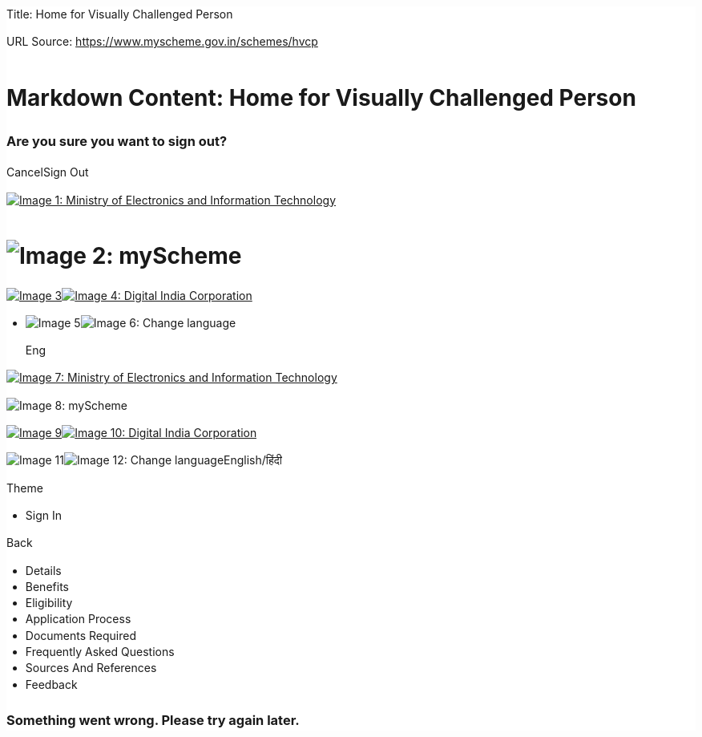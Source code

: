 Title: Home for Visually Challenged Person

URL Source: https://www.myscheme.gov.in/schemes/hvcp

Markdown Content:
Home for Visually Challenged Person
===============
  

### Are you sure you want to sign out?

CancelSign Out

[![Image 1: Ministry of Electronics and Information Technology](https://cdn.myscheme.in/images/logos/emblem-black.svg)](https://www.myscheme.gov.in/)

![Image 2: myScheme](https://cdn.myscheme.in/images/logos/myscheme-logo-black.svg)
==================================================================================

[![Image 3](blob:https://www.myscheme.gov.in/7029bfa5283c1934d72d4efe1c626373)![Image 4: Digital India Corporation](https://cdn.myscheme.in/images/logos/digital-india-black.svg)](https://www.digitalindia.gov.in/)

*   ![Image 5](blob:https://www.myscheme.gov.in/39e3356370f513e3664ceae4ebfc3a5a)![Image 6: Change language](blob:https://www.myscheme.gov.in/b9a31d3949b1882a09ed2f8508d538f3)
    
    Eng
    

[![Image 7: Ministry of Electronics and Information Technology](https://cdn.myscheme.in/images/logos/emblem-black.svg)](https://www.myscheme.gov.in/)

![Image 8: myScheme](https://cdn.myscheme.in/images/logos/myscheme-logo-black.svg)

[![Image 9](blob:https://www.myscheme.gov.in/04e0786ebe0ffe2b3244c2451b75b80f)![Image 10: Digital India Corporation](https://cdn.myscheme.in/images/logos/digital-india-black.svg)](https://www.digitalindia.gov.in/)

![Image 11](blob:https://www.myscheme.gov.in/39e3356370f513e3664ceae4ebfc3a5a)![Image 12: Change language](https://cdn.myscheme.in/images/icons/language.svg)English/हिंदी

Theme

*   Sign In

Back

*   Details
*   Benefits
*   Eligibility
*   Application Process
*   Documents Required
*   Frequently Asked Questions
*   Sources And References
*   Feedback

### Something went wrong. Please try again later.
